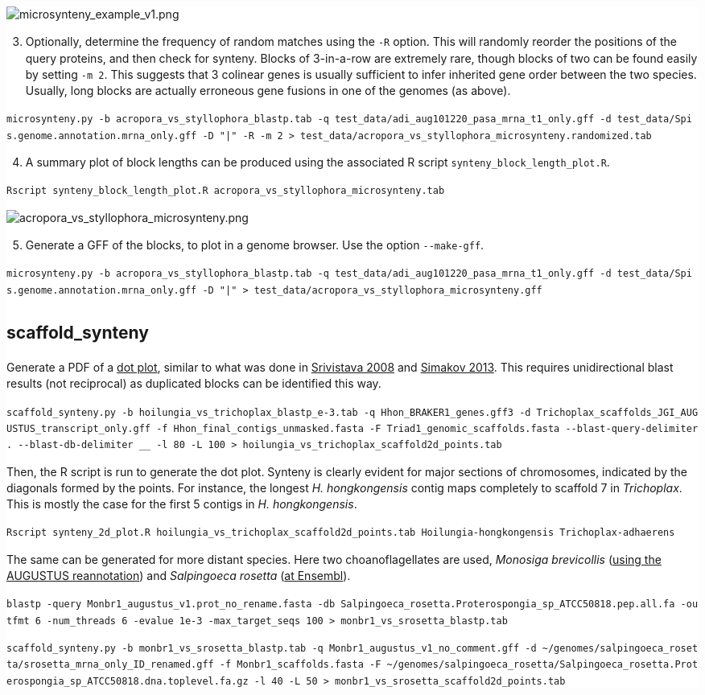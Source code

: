 ![microsynteny_example_v1.png](https://github.com/wrf/genomeGTFtools/blob/master/test_data/microsynteny_example_v1.png)

3) Optionally, determine the frequency of random matches using the `-R` option. This will randomly reorder the positions of the query proteins, and then check for synteny. Blocks of 3-in-a-row are extremely rare, though blocks of two can be found easily by setting `-m 2`. This suggests that 3 colinear genes is usually sufficient to infer inherited gene order between the two species. Usually, long blocks are actually erroneous gene fusions in one of the genomes (as above).

  `microsynteny.py -b acropora_vs_styllophora_blastp.tab -q test_data/adi_aug101220_pasa_mrna_t1_only.gff -d test_data/Spis.genome.annotation.mrna_only.gff -D "|" -R -m 2 > test_data/acropora_vs_styllophora_microsynteny.randomized.tab`

4) A summary plot of block lengths can be produced using the associated R script `synteny_block_length_plot.R`.

  `Rscript synteny_block_length_plot.R acropora_vs_styllophora_microsynteny.tab`

![acropora_vs_styllophora_microsynteny.png](https://github.com/wrf/genomeGTFtools/blob/master/test_data/acropora_vs_styllophora_microsynteny.png)

5) Generate a GFF of the blocks, to plot in a genome browser. Use the option `--make-gff`.

  `microsynteny.py -b acropora_vs_styllophora_blastp.tab -q test_data/adi_aug101220_pasa_mrna_t1_only.gff -d test_data/Spis.genome.annotation.mrna_only.gff -D "|" > test_data/acropora_vs_styllophora_microsynteny.gff`

## scaffold_synteny
Generate a PDF of a [dot plot](https://en.wikipedia.org/wiki/Dot_plot_(bioinformatics)), similar to what was done in [Srivistava 2008](https://doi.org/10.1038/nature07191) and [Simakov 2013](https://doi.org/10.1038/nature11696). This requires unidirectional blast results (not reciprocal) as duplicated blocks can be identified this way.

`scaffold_synteny.py -b hoilungia_vs_trichoplax_blastp_e-3.tab -q Hhon_BRAKER1_genes.gff3 -d Trichoplax_scaffolds_JGI_AUGUSTUS_transcript_only.gff -f Hhon_final_contigs_unmasked.fasta -F Triad1_genomic_scaffolds.fasta --blast-query-delimiter . --blast-db-delimiter __ -l 80 -L 100 > hoilungia_vs_trichoplax_scaffold2d_points.tab`

Then, the R script is run to generate the dot plot. Synteny is clearly evident for major sections of chromosomes, indicated by the diagonals formed by the points. For instance, the longest *H. hongkongensis* contig maps completely to scaffold 7 in *Trichoplax*. This is mostly the case for the first 5 contigs in *H. hongkongensis*.

`Rscript synteny_2d_plot.R hoilungia_vs_trichoplax_scaffold2d_points.tab Hoilungia-hongkongensis Trichoplax-adhaerens`

The same can be generated for more distant species. Here two choanoflagellates are used, *Monosiga brevicollis* ([using the AUGUSTUS reannotation](https://bitbucket.org/wrf/genome-reannotations/downloads/Monbr1_augustus_v1.prots.fasta.gz)) and *Salpingoeca rosetta* ([at Ensembl](http://jul2018-protists.ensembl.org/Salpingoeca_rosetta/Info/Index)).

`blastp -query Monbr1_augustus_v1.prot_no_rename.fasta -db Salpingoeca_rosetta.Proterospongia_sp_ATCC50818.pep.all.fa -outfmt 6 -num_threads 6 -evalue 1e-3 -max_target_seqs 100 > monbr1_vs_srosetta_blastp.tab`

`scaffold_synteny.py -b monbr1_vs_srosetta_blastp.tab -q Monbr1_augustus_v1_no_comment.gff -d ~/genomes/salpingoeca_rosetta/srosetta_mrna_only_ID_renamed.gff -f Monbr1_scaffolds.fasta -F ~/genomes/salpingoeca_rosetta/Salpingoeca_rosetta.Proterospongia_sp_ATCC50818.dna.toplevel.fa.gz -l 40 -L 50 > monbr1_vs_srosetta_scaffold2d_points.tab`
